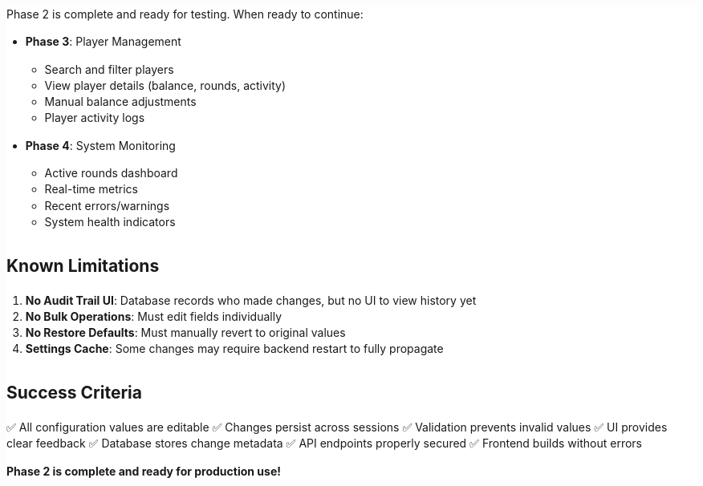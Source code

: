 Phase 2 is complete and ready for testing. When ready to continue:

- **Phase 3**: Player Management
  - Search and filter players
  - View player details (balance, rounds, activity)
  - Manual balance adjustments
  - Player activity logs

- **Phase 4**: System Monitoring
  - Active rounds dashboard
  - Real-time metrics
  - Recent errors/warnings
  - System health indicators

## Known Limitations

1. **No Audit Trail UI**: Database records who made changes, but no UI to view history yet
2. **No Bulk Operations**: Must edit fields individually
3. **No Restore Defaults**: Must manually revert to original values
4. **Settings Cache**: Some changes may require backend restart to fully propagate

## Success Criteria

✅ All configuration values are editable
✅ Changes persist across sessions
✅ Validation prevents invalid values
✅ UI provides clear feedback
✅ Database stores change metadata
✅ API endpoints properly secured
✅ Frontend builds without errors

**Phase 2 is complete and ready for production use!**
